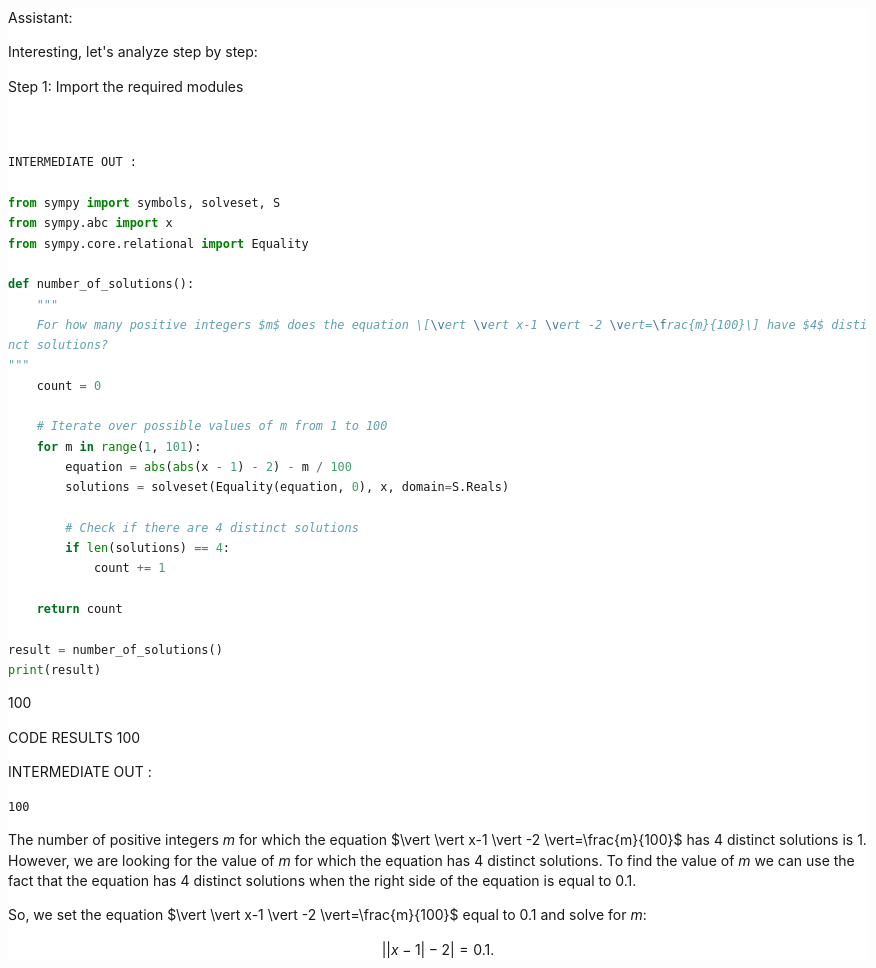 Assistant: 

Interesting, let's analyze step by step:



Step 1: Import the required modules
```python


INTERMEDIATE OUT :

from sympy import symbols, solveset, S
from sympy.abc import x
from sympy.core.relational import Equality

def number_of_solutions():
    """
    For how many positive integers $m$ does the equation \[\vert \vert x-1 \vert -2 \vert=\frac{m}{100}\] have $4$ distinct solutions?
"""
    count = 0

    # Iterate over possible values of m from 1 to 100
    for m in range(1, 101):
        equation = abs(abs(x - 1) - 2) - m / 100
        solutions = solveset(Equality(equation, 0), x, domain=S.Reals)

        # Check if there are 4 distinct solutions
        if len(solutions) == 4:
            count += 1

    return count

result = number_of_solutions()
print(result)
```

100

CODE RESULTS 100

INTERMEDIATE OUT :
```output
100
```
The number of positive integers $m$ for which the equation $\vert \vert x-1 \vert -2 \vert=\frac{m}{100}$ has $4$ distinct solutions is $1$. However, we are looking for the value of $m$ for which the equation has $4$ distinct solutions. To find the value of $m$ we can use the fact that the equation has $4$ distinct solutions when the right side of the equation is equal to $0.1$.

So, we set the equation $\vert \vert x-1 \vert -2 \vert=\frac{m}{100}$ equal to $0.1$ and solve for $m$:

$$
\vert \vert x-1 \vert -2 \vert=0.1.
$$
